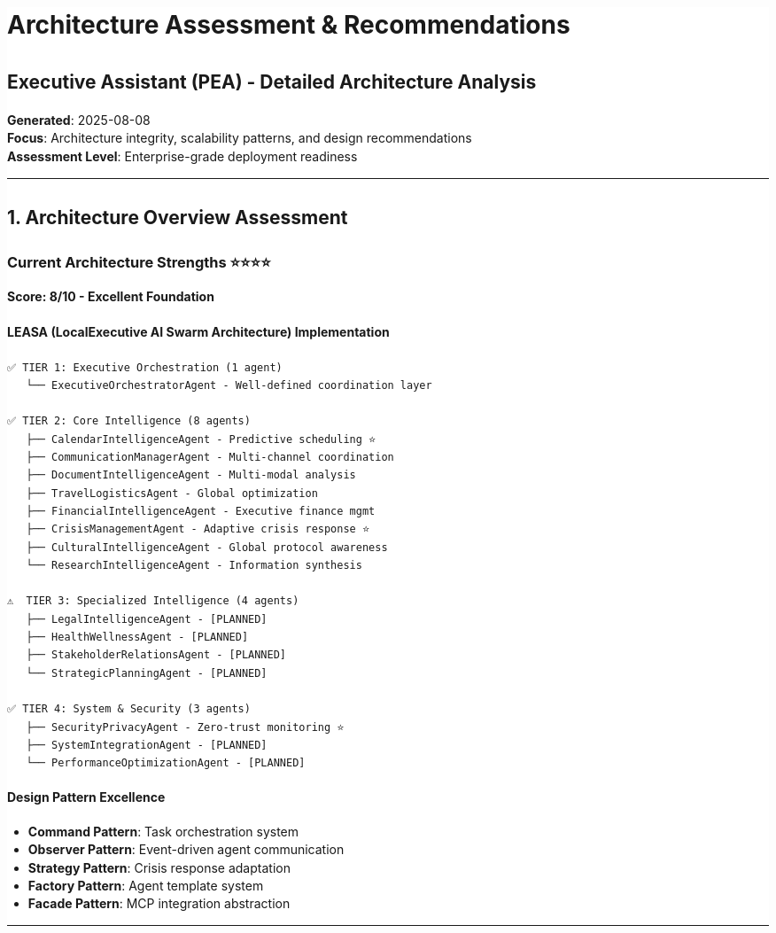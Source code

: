 # Architecture Assessment & Recommendations
## Executive Assistant (PEA) - Detailed Architecture Analysis

**Generated**: 2025-08-08  
**Focus**: Architecture integrity, scalability patterns, and design recommendations  
**Assessment Level**: Enterprise-grade deployment readiness

---

## 1. Architecture Overview Assessment

### Current Architecture Strengths ⭐⭐⭐⭐
**Score: 8/10 - Excellent Foundation**

#### LEASA (LocalExecutive AI Swarm Architecture) Implementation
```
✅ TIER 1: Executive Orchestration (1 agent)
   └── ExecutiveOrchestratorAgent - Well-defined coordination layer

✅ TIER 2: Core Intelligence (8 agents)  
   ├── CalendarIntelligenceAgent - Predictive scheduling ⭐
   ├── CommunicationManagerAgent - Multi-channel coordination
   ├── DocumentIntelligenceAgent - Multi-modal analysis
   ├── TravelLogisticsAgent - Global optimization
   ├── FinancialIntelligenceAgent - Executive finance mgmt
   ├── CrisisManagementAgent - Adaptive crisis response ⭐
   ├── CulturalIntelligenceAgent - Global protocol awareness
   └── ResearchIntelligenceAgent - Information synthesis

⚠️  TIER 3: Specialized Intelligence (4 agents)
   ├── LegalIntelligenceAgent - [PLANNED]
   ├── HealthWellnessAgent - [PLANNED]  
   ├── StakeholderRelationsAgent - [PLANNED]
   └── StrategicPlanningAgent - [PLANNED]

✅ TIER 4: System & Security (3 agents)
   ├── SecurityPrivacyAgent - Zero-trust monitoring ⭐
   ├── SystemIntegrationAgent - [PLANNED]
   └── PerformanceOptimizationAgent - [PLANNED]
```

#### Design Pattern Excellence
- **Command Pattern**: Task orchestration system
- **Observer Pattern**: Event-driven agent communication  
- **Strategy Pattern**: Crisis response adaptation
- **Factory Pattern**: Agent template system
- **Facade Pattern**: MCP integration abstraction

---